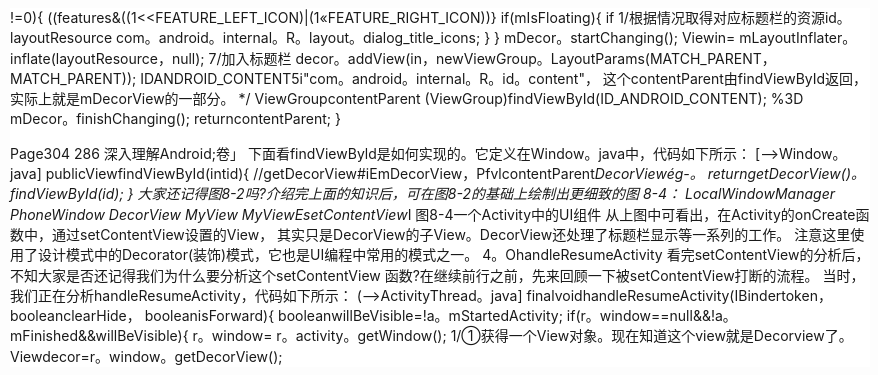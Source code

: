 !=0){
((features&((1<<FEATURE_LEFT_ICON)|(1«FEATURE_RIGHT_ICON))}
if(mIsFloating){
if
1/根据情况取得对应标题栏的资源id。
layoutResource
com。android。internal。R。layout。dialog_title_icons;
}
}
mDecor。startChanging();
Viewin=
mLayoutInflater。inflate(layoutResource，null);
7/加入标题栏
decor。addView(in，newViewGroup。LayoutParams(MATCH_PARENT，MATCH_PARENT));
IDANDROID_CONTENT5i"com。android。internal。R。id。content"，
这个contentParent由findViewById返回，实际上就是mDecorView的一部分。
*/
ViewGroupcontentParent
(ViewGroup)findViewById(ID_ANDROID_CONTENT);
%3D
mDecor。finishChanging();
returncontentParent;
}


Page304
286
深入理解Android;卷」
下面看findViewByld是如何实现的。它定义在Window。java中，代码如下所示：
[-->Window。java]
publicViewfindViewById(intid){
//getDecorView#iEmDecorView，PfvlcontentParent*DecorViewég-。
returngetDecorView()。findViewById(id);
}
大家还记得图8-2吗?介绍完上面的知识后，可在图8-2的基础上绘制出更细致的图
8-4：
LocalWindowManager
PhoneWindow
DecorView
MyView
MyViewEsetContentView*I
图8-4一个Activity中的UI组件
从上图中可看出，在Activity的onCreate函数中，通过setContentView设置的View，
其实只是DecorView的子View。DecorView还处理了标题栏显示等一系列的工作。
注意这里使用了设计模式中的Decorator(装饰)模式，它也是UI编程中常用的模式之一。
4。OhandleResumeActivity
看完setContentView的分析后，不知大家是否还记得我们为什么要分析这个setContentView
函数?在继续前行之前，先来回顾一下被setContentView打断的流程。
当时，我们正在分析handleResumeActivity，代码如下所示：
(-->ActivityThread。java]
finalvoidhandleResumeActivity(IBindertoken，booleanclearHide，
booleanisForward){
booleanwillBeVisible=!a。mStartedActivity;
if(r。window==null&&!a。mFinished&&willBeVisible){
r。window=
r。activity。getWindow();
1/①获得一个View对象。现在知道这个view就是Decorview了。
Viewdecor=r。window。getDecorView();
